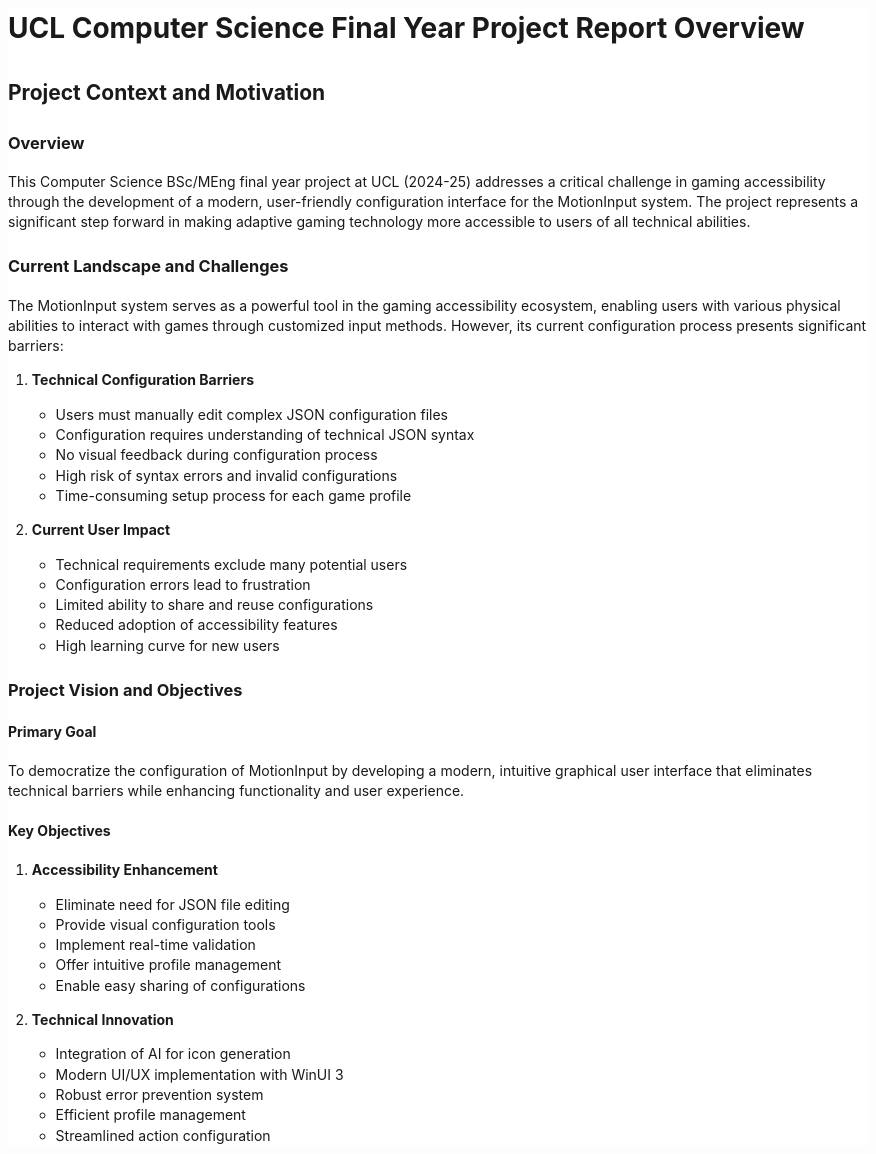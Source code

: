 # UCL Computer Science Final Year Project Report Overview

## Project Context and Motivation

### Overview
This Computer Science BSc/MEng final year project at UCL (2024-25) addresses a critical challenge in gaming accessibility through the development of a modern, user-friendly configuration interface for the MotionInput system. The project represents a significant step forward in making adaptive gaming technology more accessible to users of all technical abilities.

### Current Landscape and Challenges
The MotionInput system serves as a powerful tool in the gaming accessibility ecosystem, enabling users with various physical abilities to interact with games through customized input methods. However, its current configuration process presents significant barriers:

1. **Technical Configuration Barriers**
   - Users must manually edit complex JSON configuration files
   - Configuration requires understanding of technical JSON syntax
   - No visual feedback during configuration process
   - High risk of syntax errors and invalid configurations
   - Time-consuming setup process for each game profile

2. **Current User Impact**
   - Technical requirements exclude many potential users
   - Configuration errors lead to frustration
   - Limited ability to share and reuse configurations
   - Reduced adoption of accessibility features
   - High learning curve for new users

### Project Vision and Objectives

#### Primary Goal
To democratize the configuration of MotionInput by developing a modern, intuitive graphical user interface that eliminates technical barriers while enhancing functionality and user experience.

#### Key Objectives

1. **Accessibility Enhancement**
   - Eliminate need for JSON file editing
   - Provide visual configuration tools
   - Implement real-time validation
   - Offer intuitive profile management
   - Enable easy sharing of configurations

2. **Technical Innovation**
   - Integration of AI for icon generation
   - Modern UI/UX implementation with WinUI 3
   - Robust error prevention system
   - Efficient profile management
   - Streamlined action configuration
